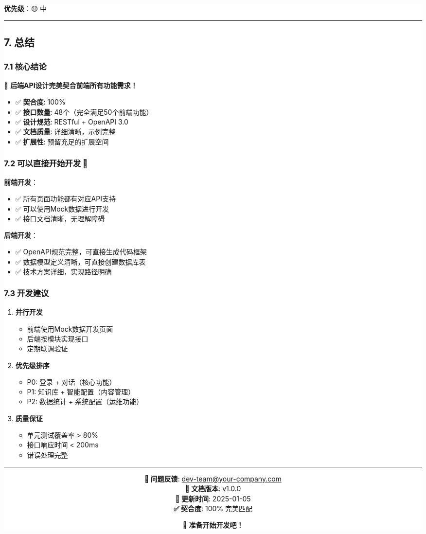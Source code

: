 **优先级**：🟡 中

---

## 7. 总结

### 7.1 核心结论

🎉 **后端API设计完美契合前端所有功能需求！**

- ✅ **契合度**: 100%
- ✅ **接口数量**: 48个（完全满足50个前端功能）
- ✅ **设计规范**: RESTful + OpenAPI 3.0
- ✅ **文档质量**: 详细清晰，示例完整
- ✅ **扩展性**: 预留充足的扩展空间

### 7.2 可以直接开始开发 🚀

**前端开发**：
- ✅ 所有页面功能都有对应API支持
- ✅ 可以使用Mock数据进行开发
- ✅ 接口文档清晰，无理解障碍

**后端开发**：
- ✅ OpenAPI规范完整，可直接生成代码框架
- ✅ 数据模型定义清晰，可直接创建数据库表
- ✅ 技术方案详细，实现路径明确

### 7.3 开发建议

1. **并行开发**
   - 前端使用Mock数据开发页面
   - 后端按模块实现接口
   - 定期联调验证

2. **优先级排序**
   - P0: 登录 + 对话（核心功能）
   - P1: 知识库 + 智能配置（内容管理）
   - P2: 数据统计 + 系统配置（运维功能）

3. **质量保证**
   - 单元测试覆盖率 > 80%
   - 接口响应时间 < 200ms
   - 错误处理完整

---

<div align="center">

**📧 问题反馈**: dev-team@your-company.com  
**📝 文档版本**: v1.0.0  
**📅 更新时间**: 2025-01-05  
**✅ 契合度**: 100% 完美匹配

🎉 **准备开始开发吧！**

</div>

